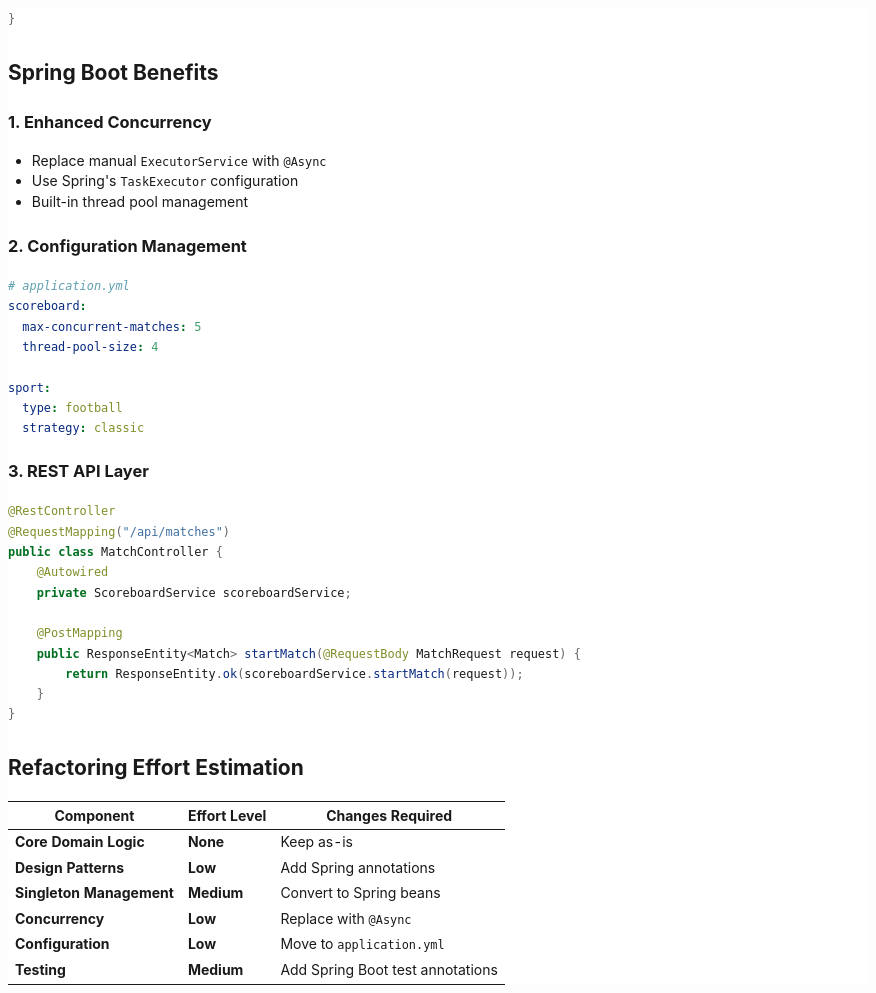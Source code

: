 ```java
}
```

## Spring Boot Benefits

### 1. Enhanced Concurrency
- Replace manual `ExecutorService` with `@Async`
- Use Spring's `TaskExecutor` configuration
- Built-in thread pool management

### 2. Configuration Management
```yaml
# application.yml
scoreboard:
  max-concurrent-matches: 5
  thread-pool-size: 4
  
sport:
  type: football
  strategy: classic
```

### 3. REST API Layer
```java
@RestController
@RequestMapping("/api/matches")
public class MatchController {
    @Autowired
    private ScoreboardService scoreboardService;
    
    @PostMapping
    public ResponseEntity<Match> startMatch(@RequestBody MatchRequest request) {
        return ResponseEntity.ok(scoreboardService.startMatch(request));
    }
}
```

## Refactoring Effort Estimation

| Component | Effort Level | Changes Required |
|-----------|--------------|------------------|
| **Core Domain Logic** | **None** | Keep as-is |
| **Design Patterns** | **Low** | Add Spring annotations |
| **Singleton Management** | **Medium** | Convert to Spring beans |
| **Concurrency** | **Low** | Replace with `@Async` |
| **Configuration** | **Low** | Move to `application.yml` |
| **Testing** | **Medium** | Add Spring Boot test annotations |
